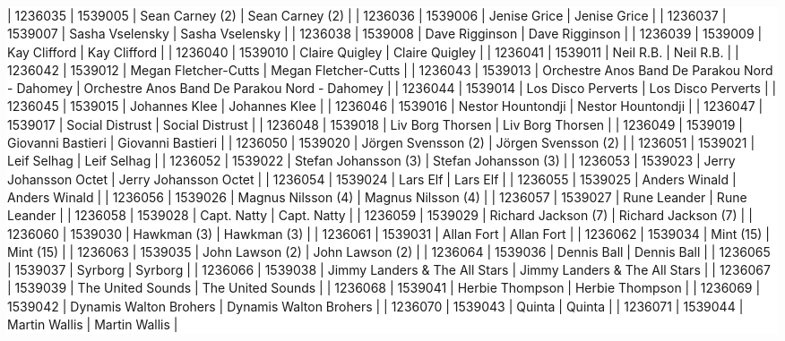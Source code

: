 | 1236035 | 1539005 | Sean Carney (2) | Sean Carney (2) |
| 1236036 | 1539006 | Jenise Grice | Jenise Grice |
| 1236037 | 1539007 | Sasha Vselensky | Sasha Vselensky |
| 1236038 | 1539008 | Dave Rigginson | Dave Rigginson |
| 1236039 | 1539009 | Kay Clifford | Kay Clifford |
| 1236040 | 1539010 | Claire Quigley | Claire Quigley |
| 1236041 | 1539011 | Neil R.B. | Neil R.B. |
| 1236042 | 1539012 | Megan Fletcher-Cutts | Megan Fletcher-Cutts |
| 1236043 | 1539013 | Orchestre Anos Band De Parakou Nord - Dahomey | Orchestre Anos Band De Parakou Nord - Dahomey |
| 1236044 | 1539014 | Los Disco Perverts | Los Disco Perverts |
| 1236045 | 1539015 | Johannes Klee | Johannes Klee |
| 1236046 | 1539016 | Nestor Hountondji | Nestor Hountondji |
| 1236047 | 1539017 | Social Distrust | Social Distrust |
| 1236048 | 1539018 | Liv Borg Thorsen | Liv Borg Thorsen |
| 1236049 | 1539019 | Giovanni Bastieri | Giovanni Bastieri |
| 1236050 | 1539020 | Jörgen Svensson (2) | Jörgen Svensson (2) |
| 1236051 | 1539021 | Leif Selhag | Leif Selhag |
| 1236052 | 1539022 | Stefan Johansson (3) | Stefan Johansson (3) |
| 1236053 | 1539023 | Jerry Johansson Octet | Jerry Johansson Octet |
| 1236054 | 1539024 | Lars Elf | Lars Elf |
| 1236055 | 1539025 | Anders Winald | Anders Winald |
| 1236056 | 1539026 | Magnus Nilsson (4) | Magnus Nilsson (4) |
| 1236057 | 1539027 | Rune Leander | Rune Leander |
| 1236058 | 1539028 | Capt. Natty | Capt. Natty |
| 1236059 | 1539029 | Richard Jackson (7) | Richard Jackson (7) |
| 1236060 | 1539030 | Hawkman (3) | Hawkman (3) |
| 1236061 | 1539031 | Allan Fort | Allan Fort |
| 1236062 | 1539034 | Mint (15) | Mint (15) |
| 1236063 | 1539035 | John Lawson (2) | John Lawson (2) |
| 1236064 | 1539036 | Dennis Ball | Dennis Ball |
| 1236065 | 1539037 | Syrborg | Syrborg |
| 1236066 | 1539038 | Jimmy Landers & The All Stars | Jimmy Landers & The All Stars |
| 1236067 | 1539039 | The United Sounds | The United Sounds |
| 1236068 | 1539041 | Herbie Thompson | Herbie Thompson |
| 1236069 | 1539042 | Dynamis Walton Brohers | Dynamis Walton Brohers |
| 1236070 | 1539043 | Quinta | Quinta |
| 1236071 | 1539044 | Martin Wallis | Martin Wallis |